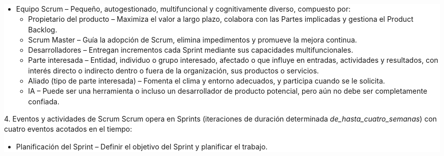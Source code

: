 - Equipo Scrum – Pequeño, autogestionado, multifuncional y cognitivamente diverso, compuesto por:
  - Propietario del producto – Maximiza el valor a largo plazo, colabora con las Partes implicadas y gestiona el Product Backlog.
  - Scrum Master – Guía la adopción de Scrum, elimina impedimentos y promueve la mejora continua.
  - Desarrolladores – Entregan incrementos cada Sprint mediante sus capacidades multifuncionales.
  - Parte interesada – Entidad, individuo o grupo interesado, afectado o que influye en entradas, actividades y resultados, con interés directo o indirecto dentro o fuera de la organización, sus productos o servicios.
  - Aliado (tipo de parte interesada) – Fomenta el clima y entorno adecuados, y participa cuando se le solicita.
  - IA – Puede ser una herramienta o incluso un desarrollador de producto potencial, pero aún no debe ser completamente confiada.

4\. Eventos y actividades de Scrum
Scrum opera en Sprints (iteraciones de duración determinada _de_hasta_cuatro_semanas_) con cuatro eventos acotados en el tiempo:

- Planificación del Sprint – Definir el objetivo del Sprint y planificar el trabajo.
